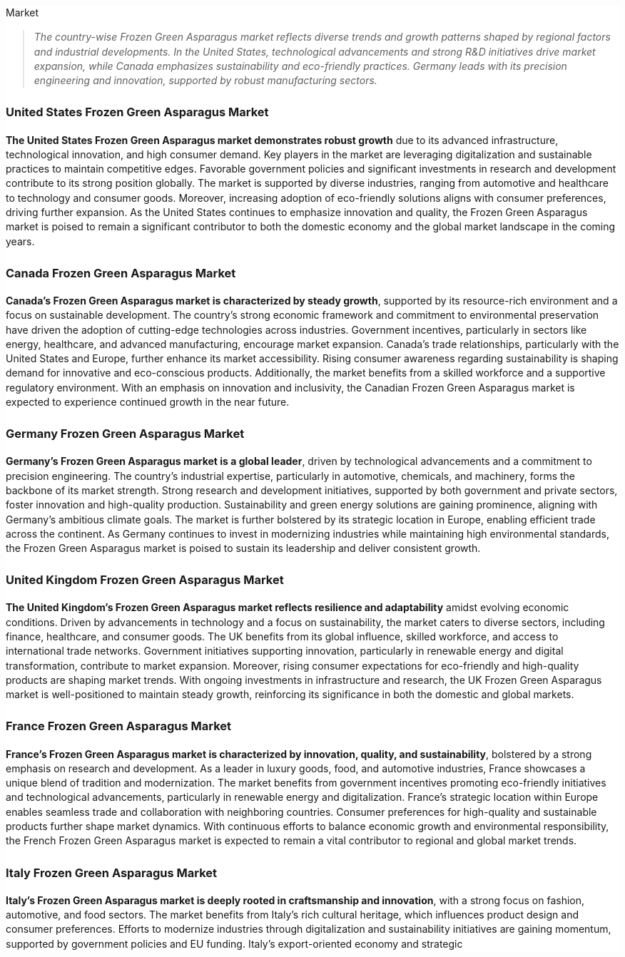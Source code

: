 Market<br /></span></h1><blockquote><p><em><span class="">The country-wise Frozen Green Asparagus market reflects diverse trends and growth patterns shaped by regional factors and industrial developments. In the United States, technological advancements and strong R&amp;D initiatives drive market expansion, while Canada emphasizes sustainability and eco-friendly practices. Germany leads with its precision engineering and innovation, supported by robust manufacturing sectors.</span></em></p></blockquote><h3><strong>United States Frozen Green Asparagus Market</strong></h3><p><strong>The United States Frozen Green Asparagus market demonstrates robust growth</strong> due to its advanced infrastructure, technological innovation, and high consumer demand. Key players in the market are leveraging digitalization and sustainable practices to maintain competitive edges. Favorable government policies and significant investments in research and development contribute to its strong position globally. The market is supported by diverse industries, ranging from automotive and healthcare to technology and consumer goods. Moreover, increasing adoption of eco-friendly solutions aligns with consumer preferences, driving further expansion. As the United States continues to emphasize innovation and quality, the Frozen Green Asparagus market is poised to remain a significant contributor to both the domestic economy and the global market landscape in the coming years.</p><h3><strong>Canada Frozen Green Asparagus Market</strong></h3><p><strong>Canada&rsquo;s Frozen Green Asparagus market is characterized by steady growth</strong>, supported by its resource-rich environment and a focus on sustainable development. The country&rsquo;s strong economic framework and commitment to environmental preservation have driven the adoption of cutting-edge technologies across industries. Government incentives, particularly in sectors like energy, healthcare, and advanced manufacturing, encourage market expansion. Canada&rsquo;s trade relationships, particularly with the United States and Europe, further enhance its market accessibility. Rising consumer awareness regarding sustainability is shaping demand for innovative and eco-conscious products. Additionally, the market benefits from a skilled workforce and a supportive regulatory environment. With an emphasis on innovation and inclusivity, the Canadian Frozen Green Asparagus market is expected to experience continued growth in the near future.</p><h3><strong>Germany Frozen Green Asparagus Market</strong></h3><p><strong>Germany&rsquo;s Frozen Green Asparagus market is a global leader</strong>, driven by technological advancements and a commitment to precision engineering. The country&rsquo;s industrial expertise, particularly in automotive, chemicals, and machinery, forms the backbone of its market strength. Strong research and development initiatives, supported by both government and private sectors, foster innovation and high-quality production. Sustainability and green energy solutions are gaining prominence, aligning with Germany&rsquo;s ambitious climate goals. The market is further bolstered by its strategic location in Europe, enabling efficient trade across the continent. As Germany continues to invest in modernizing industries while maintaining high environmental standards, the Frozen Green Asparagus market is poised to sustain its leadership and deliver consistent growth.</p><h3><strong>United Kingdom Frozen Green Asparagus Market</strong></h3><p><strong>The United Kingdom&rsquo;s Frozen Green Asparagus market reflects resilience and adaptability</strong> amidst evolving economic conditions. Driven by advancements in technology and a focus on sustainability, the market caters to diverse sectors, including finance, healthcare, and consumer goods. The UK benefits from its global influence, skilled workforce, and access to international trade networks. Government initiatives supporting innovation, particularly in renewable energy and digital transformation, contribute to market expansion. Moreover, rising consumer expectations for eco-friendly and high-quality products are shaping market trends. With ongoing investments in infrastructure and research, the UK Frozen Green Asparagus market is well-positioned to maintain steady growth, reinforcing its significance in both the domestic and global markets.</p><h3><strong>France Frozen Green Asparagus Market</strong></h3><p><strong>France&rsquo;s Frozen Green Asparagus market is characterized by innovation, quality, and sustainability</strong>, bolstered by a strong emphasis on research and development. As a leader in luxury goods, food, and automotive industries, France showcases a unique blend of tradition and modernization. The market benefits from government incentives promoting eco-friendly initiatives and technological advancements, particularly in renewable energy and digitalization. France&rsquo;s strategic location within Europe enables seamless trade and collaboration with neighboring countries. Consumer preferences for high-quality and sustainable products further shape market dynamics. With continuous efforts to balance economic growth and environmental responsibility, the French Frozen Green Asparagus market is expected to remain a vital contributor to regional and global market trends.</p><h3><strong>Italy Frozen Green Asparagus Market</strong></h3><p><strong>Italy&rsquo;s Frozen Green Asparagus market is deeply rooted in craftsmanship and innovation</strong>, with a strong focus on fashion, automotive, and food sectors. The market benefits from Italy&rsquo;s rich cultural heritage, which influences product design and consumer preferences. Efforts to modernize industries through digitalization and sustainability initiatives are gaining momentum, supported by government policies and EU funding. Italy&rsquo;s export-oriented economy and strategic